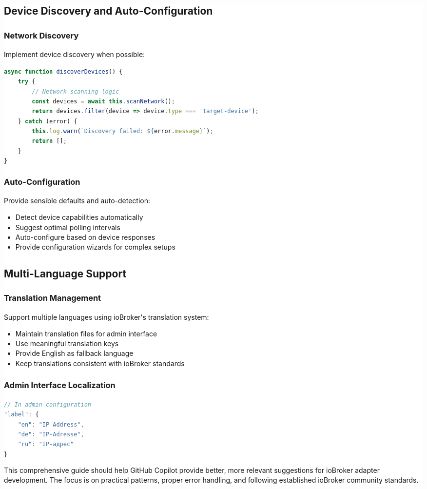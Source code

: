 ```javascript
```

## Device Discovery and Auto-Configuration

### Network Discovery
Implement device discovery when possible:

```javascript
async function discoverDevices() {
    try {
        // Network scanning logic
        const devices = await this.scanNetwork();
        return devices.filter(device => device.type === 'target-device');
    } catch (error) {
        this.log.warn(`Discovery failed: ${error.message}`);
        return [];
    }
}
```

### Auto-Configuration
Provide sensible defaults and auto-detection:
- Detect device capabilities automatically
- Suggest optimal polling intervals
- Auto-configure based on device responses
- Provide configuration wizards for complex setups

## Multi-Language Support

### Translation Management
Support multiple languages using ioBroker's translation system:
- Maintain translation files for admin interface
- Use meaningful translation keys  
- Provide English as fallback language
- Keep translations consistent with ioBroker standards

### Admin Interface Localization
```javascript
// In admin configuration
"label": {
    "en": "IP Address",
    "de": "IP-Adresse", 
    "ru": "IP-адрес"
}
```

This comprehensive guide should help GitHub Copilot provide better, more relevant suggestions for ioBroker adapter development. The focus is on practical patterns, proper error handling, and following established ioBroker community standards.